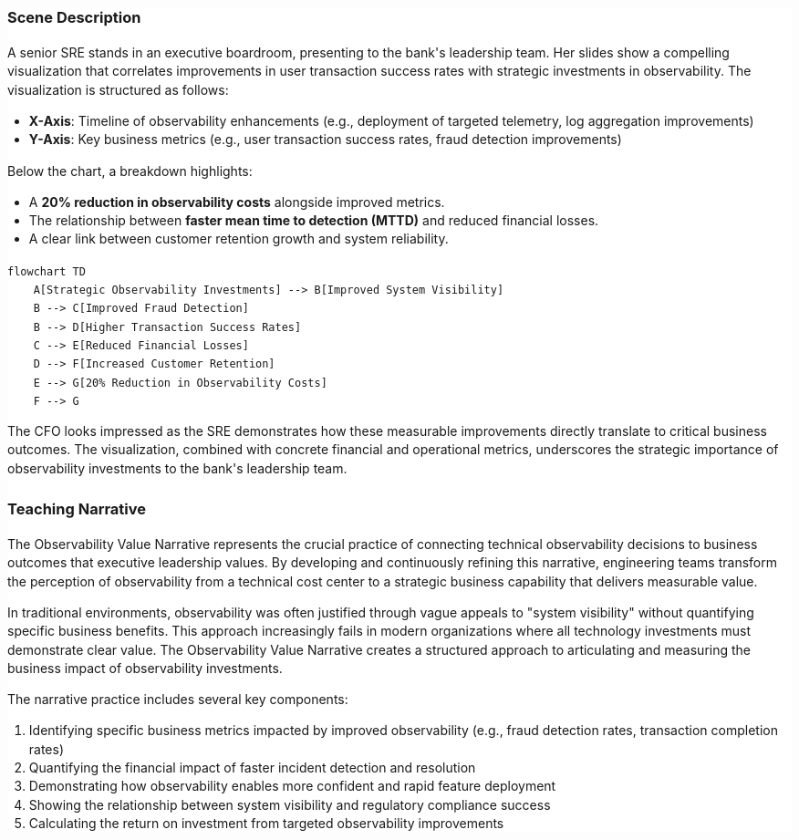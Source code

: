 ### Scene Description

A senior SRE stands in an executive boardroom, presenting to the bank's leadership team. Her slides show a compelling visualization that correlates improvements in user transaction success rates with strategic investments in observability. The visualization is structured as follows:

- **X-Axis**: Timeline of observability enhancements (e.g., deployment of targeted telemetry, log aggregation improvements)
- **Y-Axis**: Key business metrics (e.g., user transaction success rates, fraud detection improvements)

Below the chart, a breakdown highlights:

- A **20% reduction in observability costs** alongside improved metrics.
- The relationship between **faster mean time to detection (MTTD)** and reduced financial losses.
- A clear link between customer retention growth and system reliability.

```mermaid
flowchart TD
    A[Strategic Observability Investments] --> B[Improved System Visibility]
    B --> C[Improved Fraud Detection]
    B --> D[Higher Transaction Success Rates]
    C --> E[Reduced Financial Losses]
    D --> F[Increased Customer Retention]
    E --> G[20% Reduction in Observability Costs]
    F --> G
```

The CFO looks impressed as the SRE demonstrates how these measurable improvements directly translate to critical business outcomes. The visualization, combined with concrete financial and operational metrics, underscores the strategic importance of observability investments to the bank's leadership team.

### Teaching Narrative

The Observability Value Narrative represents the crucial practice of connecting technical observability decisions to business outcomes that executive leadership values. By developing and continuously refining this narrative, engineering teams transform the perception of observability from a technical cost center to a strategic business capability that delivers measurable value.

In traditional environments, observability was often justified through vague appeals to "system visibility" without quantifying specific business benefits. This approach increasingly fails in modern organizations where all technology investments must demonstrate clear value. The Observability Value Narrative creates a structured approach to articulating and measuring the business impact of observability investments.

The narrative practice includes several key components:

1. Identifying specific business metrics impacted by improved observability (e.g., fraud detection rates, transaction completion rates)
2. Quantifying the financial impact of faster incident detection and resolution
3. Demonstrating how observability enables more confident and rapid feature deployment
4. Showing the relationship between system visibility and regulatory compliance success
5. Calculating the return on investment from targeted observability improvements
